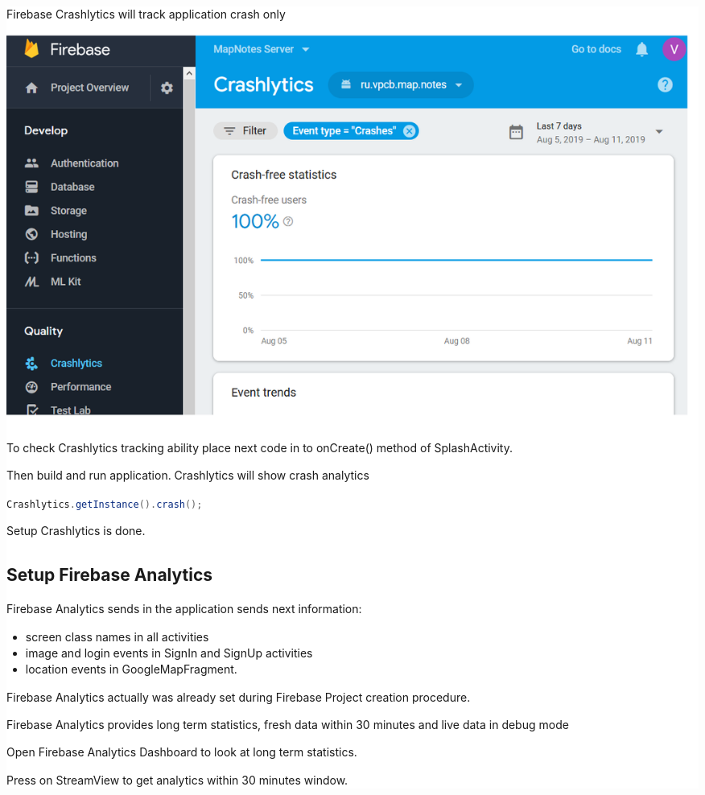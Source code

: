 Firebase Crashlytics will track application crash only

![environment](doc\screen_026.png)

To check Crashlytics tracking ability place next code in to onCreate() method of SplashActivity.

Then build and run application. Crashlytics will show crash analytics

```java
Crashlytics.getInstance().crash();
```

Setup Crashlytics is done.

## Setup Firebase Analytics

Firebase Analytics sends in the application sends next information:

-  screen class names in all activities
- image and login events in SignIn and SignUp activities
- location events in GoogleMapFragment.

Firebase Analytics actually was already set during Firebase Project creation procedure.

Firebase Analytics provides long term statistics, fresh data within 30 minutes and live data in debug mode

Open Firebase Analytics Dashboard to look at long term statistics.

Press on StreamView to get analytics within 30 minutes window.
